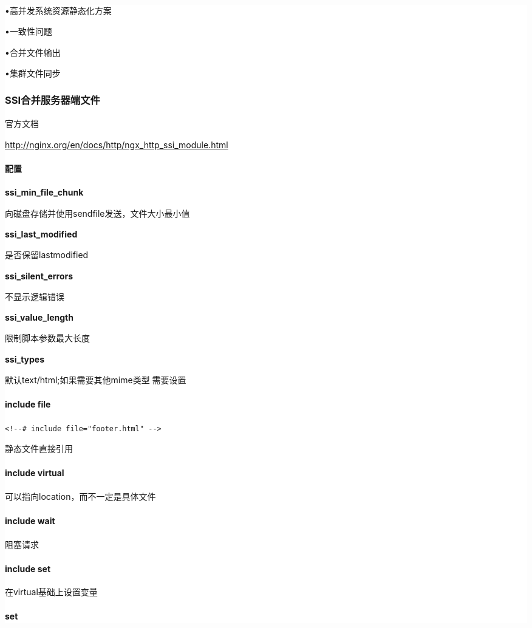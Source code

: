 •高并发系统资源静态化方案

•一致性问题

•合并文件输出

•集群文件同步

### SSI合并服务器端文件

官方文档

http://nginx.org/en/docs/http/ngx_http_ssi_module.html



#### 配置

**ssi_min_file_chunk** 

向磁盘存储并使用sendfile发送，文件大小最小值

**ssi_last_modified** 

是否保留lastmodified

**ssi_silent_errors** 

不显示逻辑错误

**ssi_value_length**

限制脚本参数最大长度

**ssi_types** 

默认text/html;如果需要其他mime类型 需要设置



#### include file

```
<!--# include file="footer.html" -->
```

静态文件直接引用



#### include virtual

可以指向location，而不一定是具体文件



#### include wait

阻塞请求

#### include set

在virtual基础上设置变量

#### set
